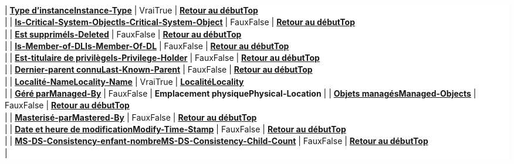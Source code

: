 | [<span data-ttu-id="14795-219">**Type d’instance**</span><span class="sxs-lookup"><span data-stu-id="14795-219">**Instance-Type**</span></span>](a-instancetype.md)                                   | <span data-ttu-id="14795-220">Vrai</span><span class="sxs-lookup"><span data-stu-id="14795-220">True</span></span>      | [<span data-ttu-id="14795-221">**Retour au début**</span><span class="sxs-lookup"><span data-stu-id="14795-221">**Top**</span></span>](c-top.md)<br/>           |
| [<span data-ttu-id="14795-222">**Is-Critical-System-Object**</span><span class="sxs-lookup"><span data-stu-id="14795-222">**Is-Critical-System-Object**</span></span>](a-iscriticalsystemobject.md)             | <span data-ttu-id="14795-223">Faux</span><span class="sxs-lookup"><span data-stu-id="14795-223">False</span></span>     | [<span data-ttu-id="14795-224">**Retour au début**</span><span class="sxs-lookup"><span data-stu-id="14795-224">**Top**</span></span>](c-top.md)<br/>           |
| [<span data-ttu-id="14795-225">**Est supprimé**</span><span class="sxs-lookup"><span data-stu-id="14795-225">**Is-Deleted**</span></span>](a-isdeleted.md)                                         | <span data-ttu-id="14795-226">Faux</span><span class="sxs-lookup"><span data-stu-id="14795-226">False</span></span>     | [<span data-ttu-id="14795-227">**Retour au début**</span><span class="sxs-lookup"><span data-stu-id="14795-227">**Top**</span></span>](c-top.md)<br/>           |
| [<span data-ttu-id="14795-228">**Is-Member-of-DL**</span><span class="sxs-lookup"><span data-stu-id="14795-228">**Is-Member-Of-DL**</span></span>](a-memberof.md)                                     | <span data-ttu-id="14795-229">Faux</span><span class="sxs-lookup"><span data-stu-id="14795-229">False</span></span>     | [<span data-ttu-id="14795-230">**Retour au début**</span><span class="sxs-lookup"><span data-stu-id="14795-230">**Top**</span></span>](c-top.md)<br/>           |
| [<span data-ttu-id="14795-231">**Est-titulaire de privilège**</span><span class="sxs-lookup"><span data-stu-id="14795-231">**Is-Privilege-Holder**</span></span>](a-isprivilegeholder.md)                        | <span data-ttu-id="14795-232">Faux</span><span class="sxs-lookup"><span data-stu-id="14795-232">False</span></span>     | [<span data-ttu-id="14795-233">**Retour au début**</span><span class="sxs-lookup"><span data-stu-id="14795-233">**Top**</span></span>](c-top.md)<br/>           |
| [<span data-ttu-id="14795-234">**Dernier-parent connu**</span><span class="sxs-lookup"><span data-stu-id="14795-234">**Last-Known-Parent**</span></span>](a-lastknownparent.md)                            | <span data-ttu-id="14795-235">Faux</span><span class="sxs-lookup"><span data-stu-id="14795-235">False</span></span>     | [<span data-ttu-id="14795-236">**Retour au début**</span><span class="sxs-lookup"><span data-stu-id="14795-236">**Top**</span></span>](c-top.md)<br/>           |
| [<span data-ttu-id="14795-237">**Localité-Name**</span><span class="sxs-lookup"><span data-stu-id="14795-237">**Locality-Name**</span></span>](a-l.md)                                              | <span data-ttu-id="14795-238">Vrai</span><span class="sxs-lookup"><span data-stu-id="14795-238">True</span></span>      | [<span data-ttu-id="14795-239">**Localité**</span><span class="sxs-lookup"><span data-stu-id="14795-239">**Locality**</span></span>](c-locality.md)<br/> |
| [<span data-ttu-id="14795-240">**Géré par**</span><span class="sxs-lookup"><span data-stu-id="14795-240">**Managed-By**</span></span>](a-managedby.md)                                         | <span data-ttu-id="14795-241">Faux</span><span class="sxs-lookup"><span data-stu-id="14795-241">False</span></span>     | <span data-ttu-id="14795-242">**Emplacement physique**</span><span class="sxs-lookup"><span data-stu-id="14795-242">**Physical-Location**</span></span>                     |
| [<span data-ttu-id="14795-243">**Objets managés**</span><span class="sxs-lookup"><span data-stu-id="14795-243">**Managed-Objects**</span></span>](a-managedobjects.md)                               | <span data-ttu-id="14795-244">Faux</span><span class="sxs-lookup"><span data-stu-id="14795-244">False</span></span>     | [<span data-ttu-id="14795-245">**Retour au début**</span><span class="sxs-lookup"><span data-stu-id="14795-245">**Top**</span></span>](c-top.md)<br/>           |
| [<span data-ttu-id="14795-246">**Masterisé-par**</span><span class="sxs-lookup"><span data-stu-id="14795-246">**Mastered-By**</span></span>](a-masteredby.md)                                       | <span data-ttu-id="14795-247">Faux</span><span class="sxs-lookup"><span data-stu-id="14795-247">False</span></span>     | [<span data-ttu-id="14795-248">**Retour au début**</span><span class="sxs-lookup"><span data-stu-id="14795-248">**Top**</span></span>](c-top.md)<br/>           |
| [<span data-ttu-id="14795-249">**Date et heure de modification**</span><span class="sxs-lookup"><span data-stu-id="14795-249">**Modify-Time-Stamp**</span></span>](a-modifytimestamp.md)                            | <span data-ttu-id="14795-250">Faux</span><span class="sxs-lookup"><span data-stu-id="14795-250">False</span></span>     | [<span data-ttu-id="14795-251">**Retour au début**</span><span class="sxs-lookup"><span data-stu-id="14795-251">**Top**</span></span>](c-top.md)<br/>           |
| [<span data-ttu-id="14795-252">**MS-DS-Consistency-enfant-nombre**</span><span class="sxs-lookup"><span data-stu-id="14795-252">**MS-DS-Consistency-Child-Count**</span></span>](a-ms-ds-consistencychildcount.md)    | <span data-ttu-id="14795-253">Faux</span><span class="sxs-lookup"><span data-stu-id="14795-253">False</span></span>     | [<span data-ttu-id="14795-254">**Retour au début**</span><span class="sxs-lookup"><span data-stu-id="14795-254">**Top**</span></span>](c-top.md)<br/>           |